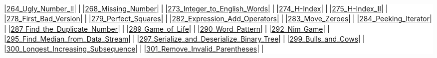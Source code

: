 |[264_Ugly_Number_II](LeetCode/264_Ugly_Number_II)| |
|[268_Missing_Number](LeetCode/268_Missing_Number)| |
|[273_Integer_to_English_Words](LeetCode/273_Integer_to_English_Words)| |
|[274_H-Index](LeetCode/274_H-Index)| |
|[275_H-Index_II](LeetCode/275_H-Index_II)| |
|[278_First_Bad_Version](LeetCode/278_First_Bad_Version)| |
|[279_Perfect_Squares](LeetCode/279_Perfect_Squares)| |
|[282_Expression_Add_Operators](LeetCode/282_Expression_Add_Operators)| |
|[283_Move_Zeroes](LeetCode/283_Move_Zeroes)| |
|[284_Peeking_Iterator](LeetCode/284_Peeking_Iterator)| |
|[287_Find_the_Duplicate_Number](LeetCode/287_Find_the_Duplicate_Number)| |
|[289_Game_of_Life](LeetCode/289_Game_of_Life)| |
|[290_Word_Pattern](LeetCode/290_Word_Pattern)| |
|[292_Nim_Game](LeetCode/292_Nim_Game)| |
|[295_Find_Median_from_Data_Stream](LeetCode/295_Find_Median_from_Data_Stream)| |
|[297_Serialize_and_Deserialize_Binary_Tree](LeetCode/297_Serialize_and_Deserialize_Binary_Tree)| |
|[299_Bulls_and_Cows](LeetCode/299_Bulls_and_Cows)| |
|[300_Longest_Increasing_Subsequence](LeetCode/300_Longest_Increasing_Subsequence)| |
|[301_Remove_Invalid_Parentheses](LeetCode/301_Remove_Invalid_Parentheses)| |
